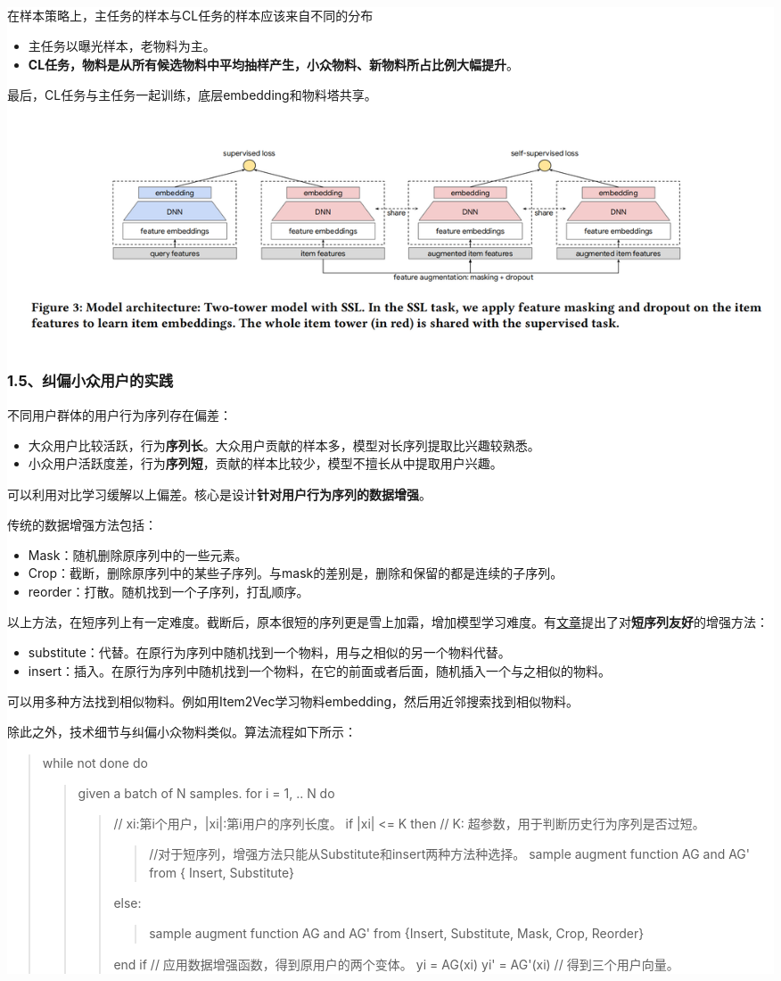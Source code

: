 在样本策略上，主任务的样本与CL任务的样本应该来自不同的分布

- 主任务以曝光样本，老物料为主。
- **CL任务，物料是从所有候选物料中平均抽样产生，小众物料、新物料所占比例大幅提升**。

最后，CL任务与主任务一起训练，底层embedding和物料塔共享。

![1718535736968](image/2024-06-16-推荐算法实战-13-冷启动（2）/1718535736968.png)

### 1.5、纠偏小众用户的实践

不同用户群体的用户行为序列存在偏差：

- 大众用户比较活跃，行为**序列长**。大众用户贡献的样本多，模型对长序列提取比兴趣较熟悉。
- 小众用户活跃度差，行为**序列短**，贡献的样本比较少，模型不擅长从中提取用户兴趣。

可以利用对比学习缓解以上偏差。核心是设计**针对用户行为序列的数据增强**。

传统的数据增强方法包括：

- Mask：随机删除原序列中的一些元素。
- Crop：截断，删除原序列中的某些子序列。与mask的差别是，删除和保留的都是连续的子序列。
- reorder：打散。随机找到一个子序列，打乱顺序。

以上方法，在短序列上有一定难度。截断后，原本很短的序列更是雪上加霜，增加模型学习难度。有[文章](https://github.com/YChen1993/CoSeRec, "2022-contrastive SSL rec")提出了对**短序列友好**的增强方法：

- substitute：代替。在原行为序列中随机找到一个物料，用与之相似的另一个物料代替。
- insert：插入。在原行为序列中随机找到一个物料，在它的前面或者后面，随机插入一个与之相似的物料。

可以用多种方法找到相似物料。例如用Item2Vec学习物料embedding，然后用近邻搜索找到相似物料。

除此之外，技术细节与纠偏小众物料类似。算法流程如下所示：

> while not done do
>
>> given a batch of N samples.
>> for i = 1, .. N do
>>
>>> // xi:第i个用户，|xi|:第i用户的序列长度。
>>> if |xi| <= K then // K: 超参数，用于判断历史行为序列是否过短。
>>>
>>>> //对于短序列，增强方法只能从Substitute和insert两种方法种选择。
>>>> sample augment function AG and AG' from { Insert, Substitute}
>>>>
>>>
>>> else:
>>>
>>>> sample augment function AG and AG' from {Insert, Substitute, Mask, Crop, Reorder}
>>>>
>>>
>>> end if
>>> // 应用数据增强函数，得到原用户的两个变体。
>>> yi = AG(xi)
>>> yi' = AG'(xi)
>>> // 得到三个用户向量。